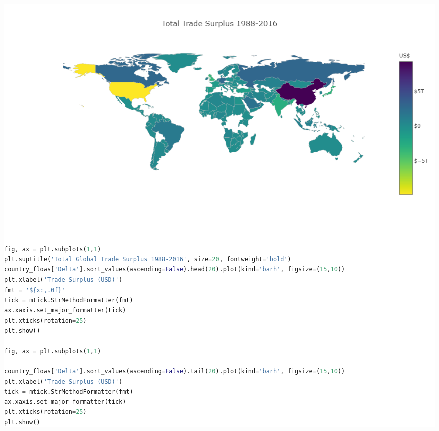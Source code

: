 
![png](/img/globaltrade_30_0.png)







```python
fig, ax = plt.subplots(1,1)
plt.suptitle('Total Global Trade Surplus 1988-2016', size=20, fontweight='bold')
country_flows['Delta'].sort_values(ascending=False).head(20).plot(kind='barh', figsize=(15,10))
plt.xlabel('Trade Surplus (USD)')
fmt = '${x:,.0f}'
tick = mtick.StrMethodFormatter(fmt)
ax.xaxis.set_major_formatter(tick) 
plt.xticks(rotation=25)
plt.show()

fig, ax = plt.subplots(1,1)

country_flows['Delta'].sort_values(ascending=False).tail(20).plot(kind='barh', figsize=(15,10))
plt.xlabel('Trade Surplus (USD)')
tick = mtick.StrMethodFormatter(fmt)
ax.xaxis.set_major_formatter(tick) 
plt.xticks(rotation=25)
plt.show()
```

